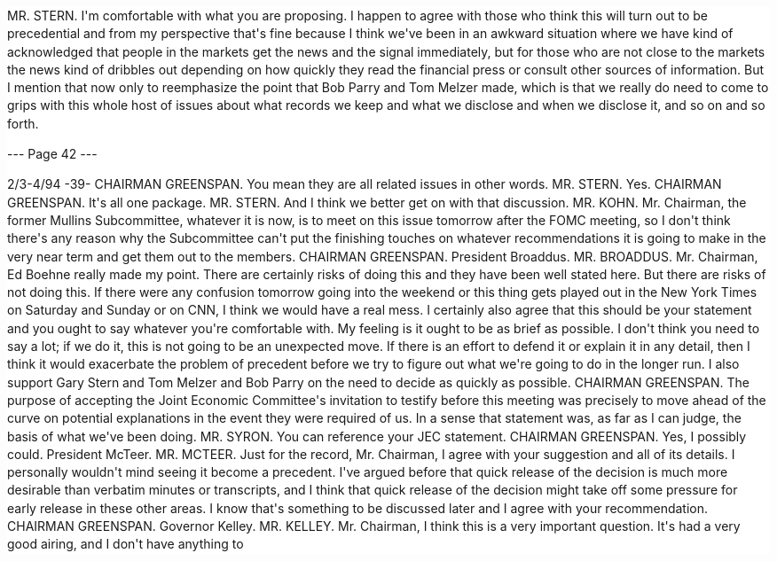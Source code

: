 MR. STERN. I'm comfortable with what you are proposing. I
happen to agree with those who think this will turn out to be
precedential and from my perspective that's fine because I think we've
been in an awkward situation where we have kind of acknowledged that
people in the markets get the news and the signal immediately, but for
those who are not close to the markets the news kind of dribbles out
depending on how quickly they read the financial press or consult
other sources of information. But I mention that now only to
reemphasize the point that Bob Parry and Tom Melzer made, which is
that we really do need to come to grips with this whole host of issues
about what records we keep and what we disclose and when we disclose
it, and so on and so forth.

--- Page 42 ---

2/3-4/94 -39-
CHAIRMAN GREENSPAN. You mean they are all related issues in
other words.
MR. STERN. Yes.
CHAIRMAN GREENSPAN. It's all one package.
MR. STERN. And I think we better get on with that
discussion.
MR. KOHN. Mr. Chairman, the former Mullins Subcommittee,
whatever it is now, is to meet on this issue tomorrow after the FOMC
meeting, so I don't think there's any reason why the Subcommittee
can't put the finishing touches on whatever recommendations it is
going to make in the very near term and get them out to the members.
CHAIRMAN GREENSPAN. President Broaddus.
MR. BROADDUS. Mr. Chairman, Ed Boehne really made my point.
There are certainly risks of doing this and they have been well stated
here. But there are risks of not doing this. If there were any
confusion tomorrow going into the weekend or this thing gets played
out in the New York Times on Saturday and Sunday or on CNN, I think we
would have a real mess. I certainly also agree that this should be
your statement and you ought to say whatever you're comfortable with.
My feeling is it ought to be as brief as possible. I don't think you
need to say a lot; if we do it, this is not going to be an unexpected
move. If there is an effort to defend it or explain it in any detail,
then I think it would exacerbate the problem of precedent before we
try to figure out what we're going to do in the longer run. I also
support Gary Stern and Tom Melzer and Bob Parry on the need to decide
as quickly as possible.
CHAIRMAN GREENSPAN. The purpose of accepting the Joint
Economic Committee's invitation to testify before this meeting was
precisely to move ahead of the curve on potential explanations in the
event they were required of us. In a sense that statement was, as far
as I can judge, the basis of what we've been doing.
MR. SYRON. You can reference your JEC statement.
CHAIRMAN GREENSPAN. Yes, I possibly could. President
McTeer.
MR. MCTEER. Just for the record, Mr. Chairman, I agree with
your suggestion and all of its details. I personally wouldn't mind
seeing it become a precedent. I've argued before that quick release
of the decision is much more desirable than verbatim minutes or
transcripts, and I think that quick release of the decision might take
off some pressure for early release in these other areas. I know
that's something to be discussed later and I agree with your
recommendation.
CHAIRMAN GREENSPAN. Governor Kelley.
MR. KELLEY. Mr. Chairman, I think this is a very important
question. It's had a very good airing, and I don't have anything to
